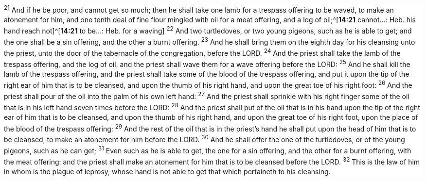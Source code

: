 <sup class='bibleverse'>21</sup> And if he be poor, and cannot get so much; then he shall take one lamb for a trespass offering to be waved, to make an atonement for him, and one tenth deal of fine flour mingled with oil for a meat offering, and a log of oil;^[**14:21** cannot…: Heb. his hand reach not]^[**14:21** to be…: Heb. for a waving] <sup class='bibleverse'>22</sup> And two turtledoves, or two young pigeons, such as he is able to get; and the one shall be a sin offering, and the other a burnt offering. <sup class='bibleverse'>23</sup> And he shall bring them on the eighth day for his cleansing unto the priest, unto the door of the tabernacle of the congregation, before the LORD. <sup class='bibleverse'>24</sup> And the priest shall take the lamb of the trespass offering, and the log of oil, and the priest shall wave them for a wave offering before the LORD: <sup class='bibleverse'>25</sup> And he shall kill the lamb of the trespass offering, and the priest shall take some of the blood of the trespass offering, and put it upon the tip of the right ear of him that is to be cleansed, and upon the thumb of his right hand, and upon the great toe of his right foot: <sup class='bibleverse'>26</sup> And the priest shall pour of the oil into the palm of his own left hand: <sup class='bibleverse'>27</sup> And the priest shall sprinkle with his right finger some of the oil that is in his left hand seven times before the LORD: <sup class='bibleverse'>28</sup> And the priest shall put of the oil that is in his hand upon the tip of the right ear of him that is to be cleansed, and upon the thumb of his right hand, and upon the great toe of his right foot, upon the place of the blood of the trespass offering: <sup class='bibleverse'>29</sup> And the rest of the oil that is in the priest’s hand he shall put upon the head of him that is to be cleansed, to make an atonement for him before the LORD. <sup class='bibleverse'>30</sup> And he shall offer the one of the turtledoves, or of the young pigeons, such as he can get; <sup class='bibleverse'>31</sup> Even such as he is able to get, the one for a sin offering, and the other for a burnt offering, with the meat offering: and the priest shall make an atonement for him that is to be cleansed before the LORD. <sup class='bibleverse'>32</sup> This is the law of him in whom is the plague of leprosy, whose hand is not able to get that which pertaineth to his cleansing. 


